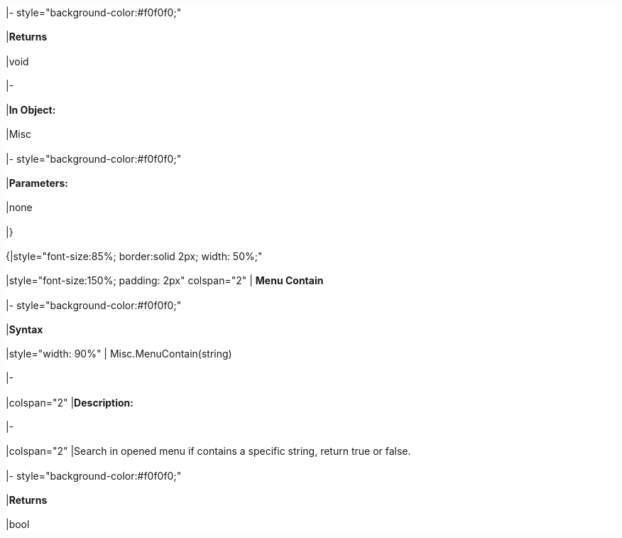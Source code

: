 |- style="background-color:#f0f0f0;"

|**Returns**

|void

|-

|**In Object:**

|Misc

|- style="background-color:#f0f0f0;"

|**Parameters:**

|none



|}



{|style="font-size:85%; border:solid 2px; width: 50%;"

|style="font-size:150%;  padding: 2px" colspan="2" | **Menu Contain**

|- style="background-color:#f0f0f0;"

|**Syntax**

|style="width: 90%" | Misc.MenuContain(string)

|-

|colspan="2" |**Description:**

|-

|colspan="2" |Search in opened menu if contains a specific string, return true or false.

|- style="background-color:#f0f0f0;"

|**Returns**

|bool
